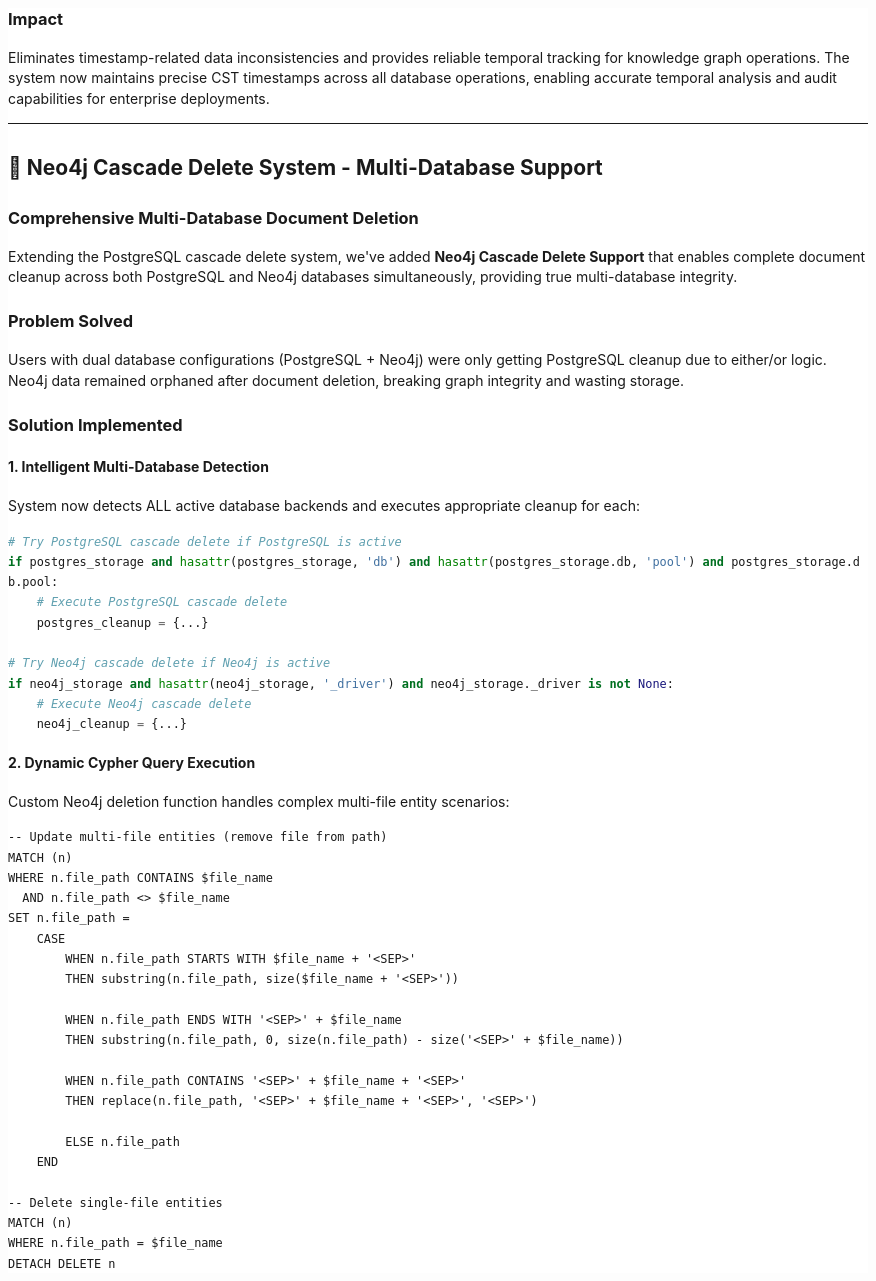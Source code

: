 ### **Impact**
Eliminates timestamp-related data inconsistencies and provides reliable temporal tracking for knowledge graph operations. The system now maintains precise CST timestamps across all database operations, enabling accurate temporal analysis and audit capabilities for enterprise deployments.

---

## 🚀 Neo4j Cascade Delete System - Multi-Database Support

### **Comprehensive Multi-Database Document Deletion**

Extending the PostgreSQL cascade delete system, we've added **Neo4j Cascade Delete Support** that enables complete document cleanup across both PostgreSQL and Neo4j databases simultaneously, providing true multi-database integrity.

### **Problem Solved**
Users with dual database configurations (PostgreSQL + Neo4j) were only getting PostgreSQL cleanup due to either/or logic. Neo4j data remained orphaned after document deletion, breaking graph integrity and wasting storage.

### **Solution Implemented**

#### **1. Intelligent Multi-Database Detection**
System now detects ALL active database backends and executes appropriate cleanup for each:
```python
# Try PostgreSQL cascade delete if PostgreSQL is active
if postgres_storage and hasattr(postgres_storage, 'db') and hasattr(postgres_storage.db, 'pool') and postgres_storage.db.pool:
    # Execute PostgreSQL cascade delete
    postgres_cleanup = {...}

# Try Neo4j cascade delete if Neo4j is active
if neo4j_storage and hasattr(neo4j_storage, '_driver') and neo4j_storage._driver is not None:
    # Execute Neo4j cascade delete
    neo4j_cleanup = {...}
```

#### **2. Dynamic Cypher Query Execution**
Custom Neo4j deletion function handles complex multi-file entity scenarios:
```cypher
-- Update multi-file entities (remove file from path)
MATCH (n)
WHERE n.file_path CONTAINS $file_name
  AND n.file_path <> $file_name
SET n.file_path =
    CASE
        WHEN n.file_path STARTS WITH $file_name + '<SEP>'
        THEN substring(n.file_path, size($file_name + '<SEP>'))

        WHEN n.file_path ENDS WITH '<SEP>' + $file_name
        THEN substring(n.file_path, 0, size(n.file_path) - size('<SEP>' + $file_name))

        WHEN n.file_path CONTAINS '<SEP>' + $file_name + '<SEP>'
        THEN replace(n.file_path, '<SEP>' + $file_name + '<SEP>', '<SEP>')

        ELSE n.file_path
    END

-- Delete single-file entities
MATCH (n)
WHERE n.file_path = $file_name
DETACH DELETE n

```